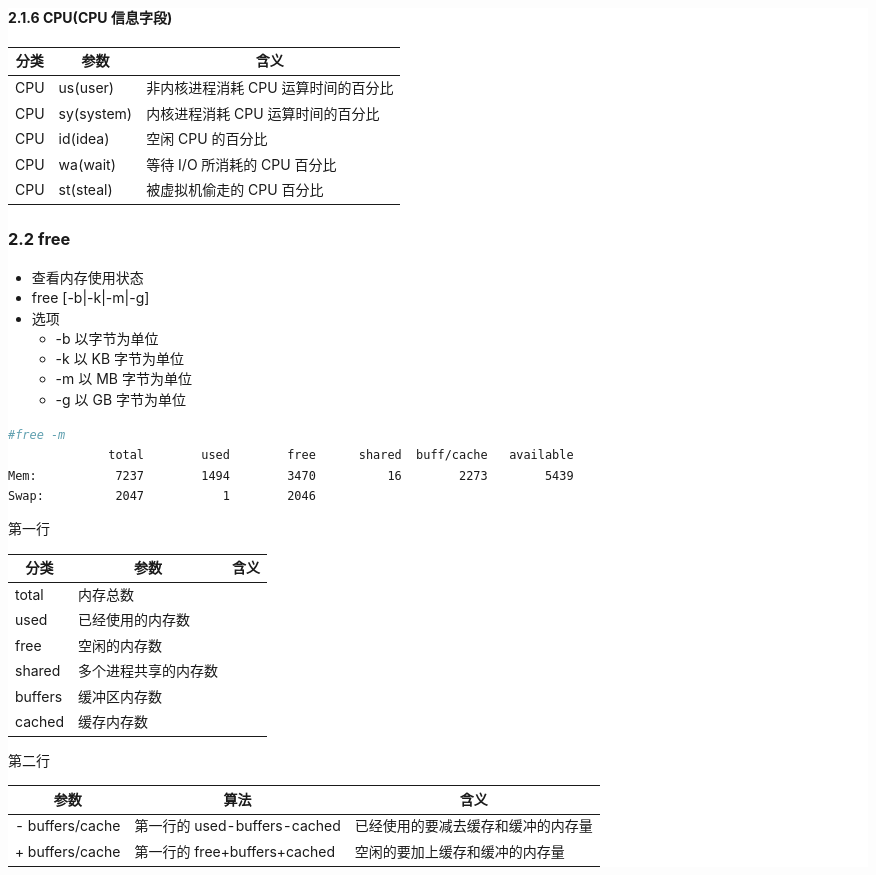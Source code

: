 #### 2.1.6 CPU(CPU 信息字段)

| 分类 | 参数       | 含义                                |
| ---- | ---------- | ----------------------------------- |
| CPU  | us(user)   | 非内核进程消耗 CPU 运算时间的百分比 |
| CPU  | sy(system) | 内核进程消耗 CPU 运算时间的百分比   |
| CPU  | id(idea)   | 空闲 CPU 的百分比                   |
| CPU  | wa(wait)   | 等待 I/O 所消耗的 CPU 百分比        |
| CPU  | st(steal)  | 被虚拟机偷走的 CPU 百分比           |

### 2.2 free

- 查看内存使用状态
- free [-b|-k|-m|-g]
- 选项
  - -b 以字节为单位
  - -k 以 KB 字节为单位
  - -m 以 MB 字节为单位
  - -g 以 GB 字节为单位

```bash
#free -m
              total        used        free      shared  buff/cache   available
Mem:           7237        1494        3470          16        2273        5439
Swap:          2047           1        2046

```

第一行

| 分类    | 参数                 | 含义 |
| ------- | -------------------- | ---- |
| total   | 内存总数             |
| used    | 已经使用的内存数     |
| free    | 空闲的内存数         |
| shared  | 多个进程共享的内存数 |
| buffers | 缓冲区内存数         |
| cached  | 缓存内存数           |

第二行

| 参数            | 算法                         | 含义                               |
| --------------- | ---------------------------- | ---------------------------------- |
| - buffers/cache | 第一行的 used-buffers-cached | 已经使用的要减去缓存和缓冲的内存量 |
| + buffers/cache | 第一行的 free+buffers+cached | 空闲的要加上缓存和缓冲的内存量     |
